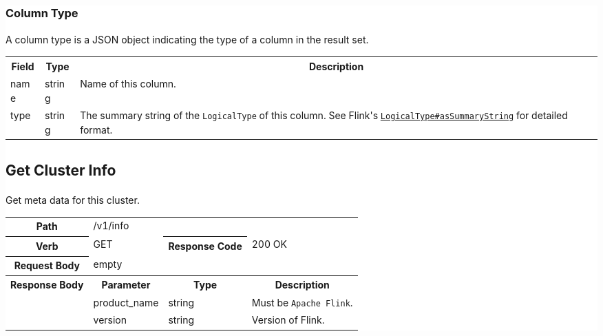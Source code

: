 ### Column Type

A column type is a JSON object indicating the type of a column in the result set.

<table>
  <tr>
    <th>Field</th>
    <th>Type</th>
    <th>Description</th>
  </tr>
  <tr>
    <td>name</td>
    <td>string</td>
    <td>Name of this column.</td>
  </tr>
  <tr>
    <td>type</td>
    <td>string</td>
    <td>The summary string of the <code>LogicalType</code> of this column. See Flink's <a href="https://github.com/apache/flink/blob/master/flink-table/flink-table-common/src/main/java/org/apache/flink/table/types/logical/LogicalType.java"><code>LogicalType#asSummaryString</code></a> for detailed format.</td>
  </tr>
</table>

## Get Cluster Info

Get meta data for this cluster.

<table>
  <tr>
    <th>Path</th>
    <td colspan="3">/v1/info</td>
  </tr>
  <tr>
    <th>Verb</th>
    <td>GET</td>
    <th>Response Code</td>
    <td>200 OK</td>
  </tr>
  <tr>
    <th>Request Body</th>
    <td colspan="3">empty</td>
  </tr>
  <tr>
    <th rowspan="3">Response Body</th>
    <th>Parameter</th>
    <th>Type</th>
    <th>Description</th>
  </tr>
  <tr>
    <td>product_name</td>
    <td>string</td>
    <td>Must be <code>Apache Flink</code>.</td>
  </tr>
  <tr>
    <td>version</td>
    <td>string</td>
    <td>Version of Flink.</td>
  </tr>
</table>
